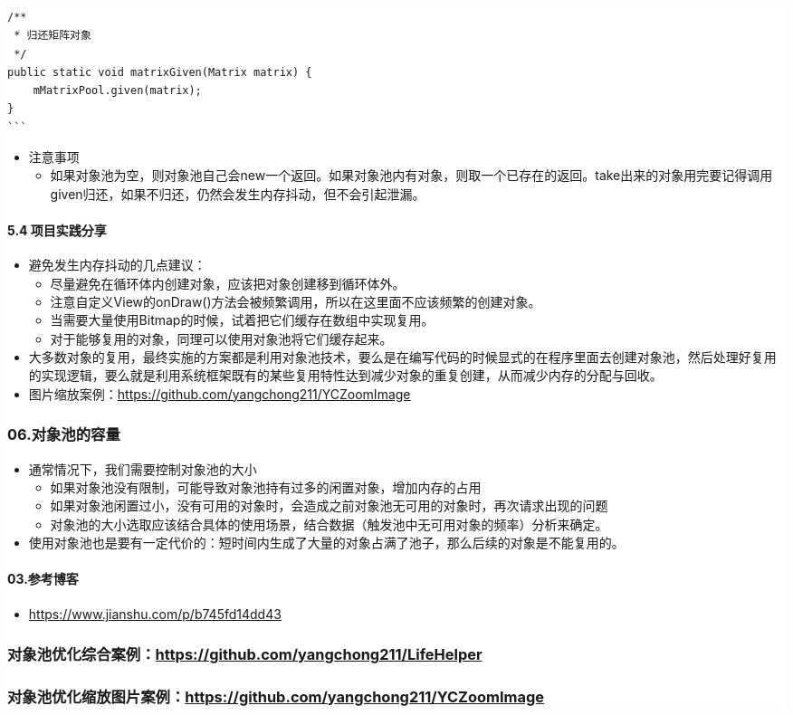     /**
     * 归还矩阵对象
     */
    public static void matrixGiven(Matrix matrix) {
        mMatrixPool.given(matrix);
    }
    ```
- 注意事项
    - 如果对象池为空，则对象池自己会new一个返回。如果对象池内有对象，则取一个已存在的返回。take出来的对象用完要记得调用given归还，如果不归还，仍然会发生内存抖动，但不会引起泄漏。



#### 5.4 项目实践分享
- 避免发生内存抖动的几点建议：
    - 尽量避免在循环体内创建对象，应该把对象创建移到循环体外。
    - 注意自定义View的onDraw()方法会被频繁调用，所以在这里面不应该频繁的创建对象。
    - 当需要大量使用Bitmap的时候，试着把它们缓存在数组中实现复用。
    - 对于能够复用的对象，同理可以使用对象池将它们缓存起来。
- 大多数对象的复用，最终实施的方案都是利用对象池技术，要么是在编写代码的时候显式的在程序里面去创建对象池，然后处理好复用的实现逻辑，要么就是利用系统框架既有的某些复用特性达到减少对象的重复创建，从而减少内存的分配与回收。
- 图片缩放案例：https://github.com/yangchong211/YCZoomImage



### 06.对象池的容量
- 通常情况下，我们需要控制对象池的大小
    - 如果对象池没有限制，可能导致对象池持有过多的闲置对象，增加内存的占用
    - 如果对象池闲置过小，没有可用的对象时，会造成之前对象池无可用的对象时，再次请求出现的问题
    - 对象池的大小选取应该结合具体的使用场景，结合数据（触发池中无可用对象的频率）分析来确定。
- 使用对象池也是要有一定代价的：短时间内生成了大量的对象占满了池子，那么后续的对象是不能复用的。





#### 03.参考博客
- https://www.jianshu.com/p/b745fd14dd43


### 对象池优化综合案例：https://github.com/yangchong211/LifeHelper
### 对象池优化缩放图片案例：https://github.com/yangchong211/YCZoomImage


